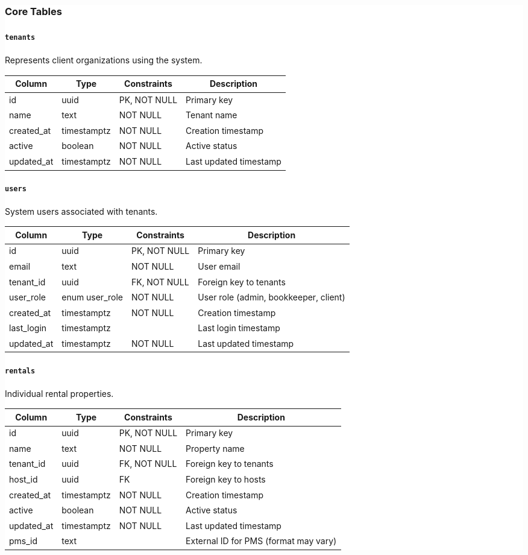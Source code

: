 ### Core Tables

#### `tenants`

Represents client organizations using the system.

| Column | Type | Constraints | Description |
|----|----|----|----|
| id | uuid | PK, NOT NULL | Primary key |
| name | text | NOT NULL | Tenant name |
| created_at | timestamptz | NOT NULL | Creation timestamp |
| active | boolean | NOT NULL | Active status |
| updated_at | timestamptz | NOT NULL | Last updated timestamp |

#### `users`

System users associated with tenants.

| Column | Type | Constraints | Description |
|----|----|----|----|
| id | uuid | PK, NOT NULL | Primary key |
| email | text | NOT NULL | User email |
| tenant_id | uuid | FK, NOT NULL | Foreign key to tenants |
| user_role | enum user_role | NOT NULL | User role (admin, bookkeeper, client) |
| created_at | timestamptz | NOT NULL | Creation timestamp |
| last_login | timestamptz |    | Last login timestamp |
| updated_at | timestamptz | NOT NULL | Last updated timestamp |

#### `rentals`

Individual rental properties.

| Column | Type | Constraints | Description |
|----|----|----|----|
| id | uuid | PK, NOT NULL | Primary key |
| name | text | NOT NULL | Property name |
| tenant_id | uuid | FK, NOT NULL | Foreign key to tenants |
| host_id | uuid | FK | Foreign key to hosts |
| created_at | timestamptz | NOT NULL | Creation timestamp |
| active | boolean | NOT NULL | Active status |
| updated_at | timestamptz | NOT NULL | Last updated timestamp |
| pms_id | text |    | External ID for PMS (format may vary) |
